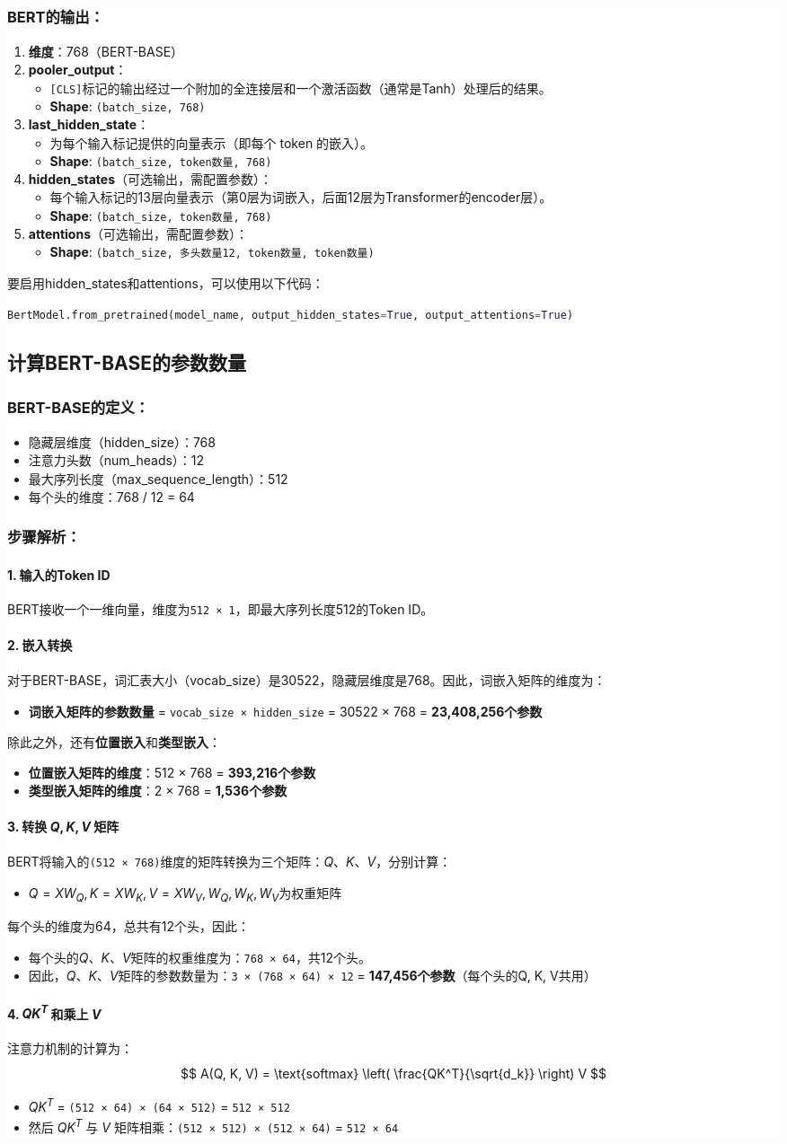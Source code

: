 ### BERT的输出：
1. **维度**：768（BERT-BASE）
2. **pooler_output**：
    - `[CLS]`标记的输出经过一个附加的全连接层和一个激活函数（通常是Tanh）处理后的结果。
    - **Shape**: `(batch_size, 768)`
3. **last_hidden_state**：
    - 为每个输入标记提供的向量表示（即每个 token 的嵌入）。
    - **Shape**: `(batch_size, token数量, 768)`
4. **hidden_states**（可选输出，需配置参数）：
    - 每个输入标记的13层向量表示（第0层为词嵌入，后面12层为Transformer的encoder层）。
    - **Shape**: `(batch_size, token数量, 768)`
5. **attentions**（可选输出，需配置参数）：
    - **Shape**: `(batch_size, 多头数量12, token数量, token数量)`

要启用hidden_states和attentions，可以使用以下代码：
```python
BertModel.from_pretrained(model_name, output_hidden_states=True, output_attentions=True)
```

## 计算BERT-BASE的参数数量

### BERT-BASE的定义：
- 隐藏层维度（hidden_size）：768
- 注意力头数（num_heads）：12
- 最大序列长度（max_sequence_length）：512
- 每个头的维度：768 / 12 = 64

### 步骤解析：

#### 1. 输入的Token ID
BERT接收一个一维向量，维度为`512 × 1`，即最大序列长度512的Token ID。

#### 2. 嵌入转换
对于BERT-BASE，词汇表大小（vocab_size）是30522，隐藏层维度是768。因此，词嵌入矩阵的维度为：
- **词嵌入矩阵的参数数量** = `vocab_size × hidden_size` = 30522 × 768 = **23,408,256个参数**

除此之外，还有**位置嵌入**和**类型嵌入**：
- **位置嵌入矩阵的维度**：512 × 768 = **393,216个参数**
- **类型嵌入矩阵的维度**：2 × 768 = **1,536个参数**

#### 3. 转换 $Q, K, V$ 矩阵
BERT将输入的`(512 × 768)`维度的矩阵转换为三个矩阵：$Q$、$K$、$V$，分别计算：
- $Q = XW_Q, K = XW_K, V = XW_V, W_Q, W_K, W_V$为权重矩阵

每个头的维度为64，总共有12个头，因此：
- 每个头的$Q、K、V$矩阵的权重维度为：`768 × 64`，共12个头。
- 因此，$Q、K、V$矩阵的参数数量为：`3 × (768 × 64) × 12` = **147,456个参数**（每个头的Q, K, V共用）

#### 4. $QK^T$ 和乘上 $V$
注意力机制的计算为：
$$
A(Q, K, V) = \text{softmax} \left( \frac{QK^T}{\sqrt{d_k}} \right) V
$$
- $QK^T$ = `(512 × 64) × (64 × 512)` = `512 × 512`
- 然后 $QK^T$ 与 $V$ 矩阵相乘：`(512 × 512) × (512 × 64)` = `512 × 64`
